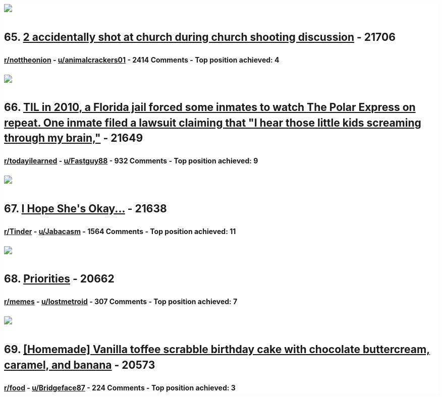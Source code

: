 <a href="https://www.huffingtonpost.com/entry/donald-trump-al-franken-roy-moore_us_5a0dbddae4b0b37054f52401"><img src="https://a.thumbs.redditmedia.com/ofLWv3xDsxCMIoGzb_3YQmesW0aoPmh-ZoD7LLU6e98.jpg"></img></a>

## 65. [2 accidentally shot at church during church shooting discussion](http://reddit.com/r/nottheonion/comments/7dij0t/2_accidentally_shot_at_church_during_church/) - 21706
#### [r/nottheonion](http://reddit.com/r/nottheonion) - [u/animalcrackers01](http://reddit.com/u/animalcrackers01) - 2414 Comments - Top position achieved: 4

<a href="http://wncn.com/2017/11/16/2-accidentally-shot-at-church-during-church-shooting-discussion/"><img src="https://a.thumbs.redditmedia.com/U0naGUiorgjxUmIynGRGUsNvxAkQgtEBv7MdULQqSC0.jpg"></img></a>

## 66. [TIL in 2010, a Florida jail forced some inmates to watch The Polar Express on repeat. One inmate filed a lawsuit claiming that "I hear those little kids screaming through my brain,"](http://reddit.com/r/todayilearned/comments/7dhli5/til_in_2010_a_florida_jail_forced_some_inmates_to/) - 21649
#### [r/todayilearned](http://reddit.com/r/todayilearned) - [u/Fastguy88](http://reddit.com/u/Fastguy88) - 932 Comments - Top position achieved: 9

<a href="http://www.cartoonbrew.com/bad-ideas/jail-inmates-tortured-with-bob-zemeckis-animation-32604.html"><img src="https://a.thumbs.redditmedia.com/W7x1d3v4IgMgKYDn5TzsEODTBCwlrMQ5M5pg4esrUu4.jpg"></img></a>

## 67. [I Hope She's Okay...](http://reddit.com/r/Tinder/comments/7dlsod/i_hope_shes_okay/) - 21638
#### [r/Tinder](http://reddit.com/r/Tinder) - [u/Jabacasm](http://reddit.com/u/Jabacasm) - 1564 Comments - Top position achieved: 11

<a href="https://i.imgur.com/24RNbJ6.jpg"><img src="https://b.thumbs.redditmedia.com/Alps6dTj3A7T0RzS9E0ftU93ZGbwzBG1Q1atEQegpQA.jpg"></img></a>

## 68. [Priorities](http://reddit.com/r/memes/comments/7djh2n/priorities/) - 20662
#### [r/memes](http://reddit.com/r/memes) - [u/lostmetroid](http://reddit.com/u/lostmetroid) - 307 Comments - Top position achieved: 7

<a href="https://i.redd.it/neejfz48xhyz.jpg"><img src="https://a.thumbs.redditmedia.com/aPwo4TCppFoSM3i4lt6b6-k1RmYNS-0kXvAlHfQk-n8.jpg"></img></a>

## 69. [[Homemade] Vanilla toffee scrabble birthday cake with chocolate buttercream, caramel, and banana](http://reddit.com/r/food/comments/7diwba/homemade_vanilla_toffee_scrabble_birthday_cake/) - 20573
#### [r/food](http://reddit.com/r/food) - [u/Bridgeface87](http://reddit.com/u/Bridgeface87) - 224 Comments - Top position achieved: 3
